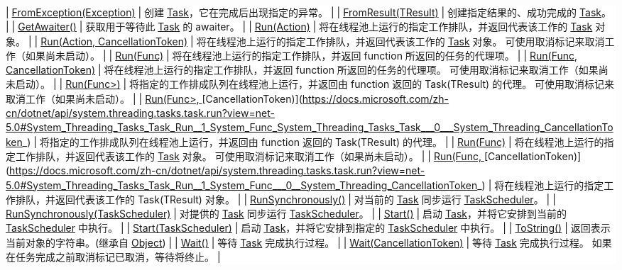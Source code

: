 | [FromException(Exception)](https://docs.microsoft.com/zh-cn/dotnet/api/system.threading.tasks.task.fromexception?view=net-5.0#System_Threading_Tasks_Task_FromException__1_System_Exception_) | 创建 [Task](https://docs.microsoft.com/zh-cn/dotnet/api/system.threading.tasks.task-1?view=net-5.0)，它在完成后出现指定的异常。 |
| [FromResult(TResult)](https://docs.microsoft.com/zh-cn/dotnet/api/system.threading.tasks.task.fromresult?view=net-5.0#System_Threading_Tasks_Task_FromResult__1___0_) | 创建指定结果的、成功完成的 [Task](https://docs.microsoft.com/zh-cn/dotnet/api/system.threading.tasks.task-1?view=net-5.0)。 |
| [GetAwaiter()](https://docs.microsoft.com/zh-cn/dotnet/api/system.threading.tasks.task.getawaiter?view=net-5.0#System_Threading_Tasks_Task_GetAwaiter) | 获取用于等待此 [Task](https://docs.microsoft.com/zh-cn/dotnet/api/system.threading.tasks.task?view=net-5.0) 的 awaiter。 |
| [Run(Action)](https://docs.microsoft.com/zh-cn/dotnet/api/system.threading.tasks.task.run?view=net-5.0#System_Threading_Tasks_Task_Run_System_Action_) | 将在线程池上运行的指定工作排队，并返回代表该工作的 [Task](https://docs.microsoft.com/zh-cn/dotnet/api/system.threading.tasks.task?view=net-5.0) 对象。 |
| [Run(Action, CancellationToken)](https://docs.microsoft.com/zh-cn/dotnet/api/system.threading.tasks.task.run?view=net-5.0#System_Threading_Tasks_Task_Run_System_Action_System_Threading_CancellationToken_) | 将在线程池上运行的指定工作排队，并返回代表该工作的 [Task](https://docs.microsoft.com/zh-cn/dotnet/api/system.threading.tasks.task?view=net-5.0) 对象。 可使用取消标记来取消工作（如果尚未启动）。 |
| [Run(Func)](https://docs.microsoft.com/zh-cn/dotnet/api/system.threading.tasks.task.run?view=net-5.0#System_Threading_Tasks_Task_Run_System_Func_System_Threading_Tasks_Task__) | 将在线程池上运行的指定工作排队，并返回 function 所返回的任务的代理项。 |
| [Run(Func, CancellationToken)](https://docs.microsoft.com/zh-cn/dotnet/api/system.threading.tasks.task.run?view=net-5.0#System_Threading_Tasks_Task_Run_System_Func_System_Threading_Tasks_Task__System_Threading_CancellationToken_) | 将在线程池上运行的指定工作排队，并返回 function 所返回的任务的代理项。 可使用取消标记来取消工作（如果尚未启动）。 |
| [Run(Func>)](https://docs.microsoft.com/zh-cn/dotnet/api/system.threading.tasks.task.run?view=net-5.0#System_Threading_Tasks_Task_Run__1_System_Func_System_Threading_Tasks_Task___0___) | 将指定的工作排成队列在线程池上运行，并返回由 function 返回的 Task(TResult) 的代理。 可使用取消标记来取消工作（如果尚未启动）。 |
| [Run(Func>, ](https://docs.microsoft.com/zh-cn/dotnet/api/system.threading.tasks.task.run?view=net-5.0#System_Threading_Tasks_Task_Run__1_System_Func_System_Threading_Tasks_Task___0___System_Threading_CancellationToken_)[CancellationToken)](https://docs.microsoft.com/zh-cn/dotnet/api/system.threading.tasks.task.run?view=net-5.0#System_Threading_Tasks_Task_Run__1_System_Func_System_Threading_Tasks_Task___0___System_Threading_CancellationToken_) | 将指定的工作排成队列在线程池上运行，并返回由 function 返回的 Task(TResult) 的代理。 |
| [Run(Func)](https://docs.microsoft.com/zh-cn/dotnet/api/system.threading.tasks.task.run?view=net-5.0#System_Threading_Tasks_Task_Run__1_System_Func___0__) | 将在线程池上运行的指定工作排队，并返回代表该工作的 [Task](https://docs.microsoft.com/zh-cn/dotnet/api/system.threading.tasks.task-1?view=net-5.0) 对象。 可使用取消标记来取消工作（如果尚未启动）。 |
| [Run(Func, ](https://docs.microsoft.com/zh-cn/dotnet/api/system.threading.tasks.task.run?view=net-5.0#System_Threading_Tasks_Task_Run__1_System_Func___0__System_Threading_CancellationToken_)[CancellationToken)](https://docs.microsoft.com/zh-cn/dotnet/api/system.threading.tasks.task.run?view=net-5.0#System_Threading_Tasks_Task_Run__1_System_Func___0__System_Threading_CancellationToken_) | 将在线程池上运行的指定工作排队，并返回代表该工作的 Task(TResult) 对象。 |
| [RunSynchronously()](https://docs.microsoft.com/zh-cn/dotnet/api/system.threading.tasks.task.runsynchronously?view=net-5.0#System_Threading_Tasks_Task_RunSynchronously) | 对当前的 [Task](https://docs.microsoft.com/zh-cn/dotnet/api/system.threading.tasks.task?view=net-5.0) 同步运行 [TaskScheduler](https://docs.microsoft.com/zh-cn/dotnet/api/system.threading.tasks.taskscheduler?view=net-5.0)。 |
| [RunSynchronously(TaskScheduler)](https://docs.microsoft.com/zh-cn/dotnet/api/system.threading.tasks.task.runsynchronously?view=net-5.0#System_Threading_Tasks_Task_RunSynchronously_System_Threading_Tasks_TaskScheduler_) | 对提供的 [Task](https://docs.microsoft.com/zh-cn/dotnet/api/system.threading.tasks.task?view=net-5.0) 同步运行 [TaskScheduler](https://docs.microsoft.com/zh-cn/dotnet/api/system.threading.tasks.taskscheduler?view=net-5.0)。 |
| [Start()](https://docs.microsoft.com/zh-cn/dotnet/api/system.threading.tasks.task.start?view=net-5.0#System_Threading_Tasks_Task_Start) | 启动 [Task](https://docs.microsoft.com/zh-cn/dotnet/api/system.threading.tasks.task?view=net-5.0)，并将它安排到当前的 [TaskScheduler](https://docs.microsoft.com/zh-cn/dotnet/api/system.threading.tasks.taskscheduler?view=net-5.0) 中执行。 |
| [Start(TaskScheduler)](https://docs.microsoft.com/zh-cn/dotnet/api/system.threading.tasks.task.start?view=net-5.0#System_Threading_Tasks_Task_Start_System_Threading_Tasks_TaskScheduler_) | 启动 [Task](https://docs.microsoft.com/zh-cn/dotnet/api/system.threading.tasks.task?view=net-5.0)，并将它安排到指定的 [TaskScheduler](https://docs.microsoft.com/zh-cn/dotnet/api/system.threading.tasks.taskscheduler?view=net-5.0) 中执行。 |
| [ToString()](https://docs.microsoft.com/zh-cn/dotnet/api/system.object.tostring?view=net-5.0#System_Object_ToString) | 返回表示当前对象的字符串。(继承自 [Object](https://docs.microsoft.com/zh-cn/dotnet/api/system.object?view=net-5.0)) |
| [Wait()](https://docs.microsoft.com/zh-cn/dotnet/api/system.threading.tasks.task.wait?view=net-5.0#System_Threading_Tasks_Task_Wait) | 等待 [Task](https://docs.microsoft.com/zh-cn/dotnet/api/system.threading.tasks.task?view=net-5.0) 完成执行过程。 |
| [Wait(CancellationToken)](https://docs.microsoft.com/zh-cn/dotnet/api/system.threading.tasks.task.wait?view=net-5.0#System_Threading_Tasks_Task_Wait_System_Threading_CancellationToken_) | 等待 [Task](https://docs.microsoft.com/zh-cn/dotnet/api/system.threading.tasks.task?view=net-5.0) 完成执行过程。 如果在任务完成之前取消标记已取消，等待将终止。 |